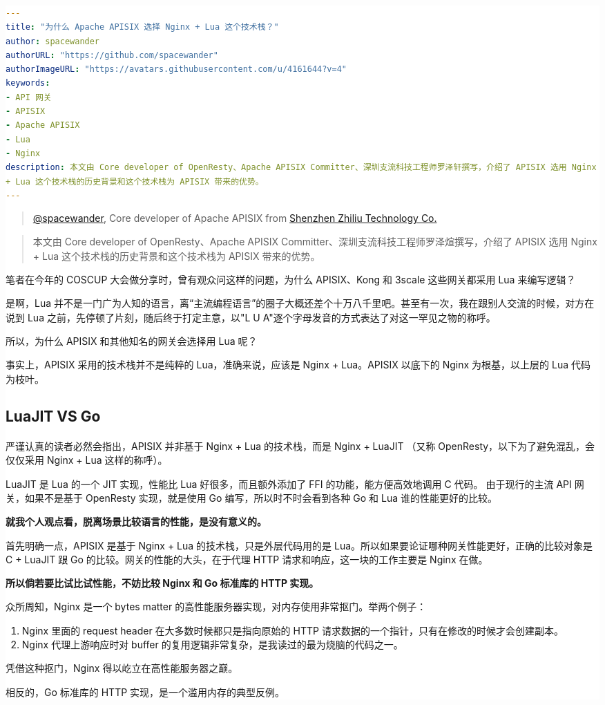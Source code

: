 ```yaml
---
title: "为什么 Apache APISIX 选择 Nginx + Lua 这个技术栈？"
author: spacewander
authorURL: "https://github.com/spacewander"
authorImageURL: "https://avatars.githubusercontent.com/u/4161644?v=4"
keywords:
- API 网关
- APISIX
- Apache APISIX
- Lua
- Nginx
description: 本文由 Core developer of OpenResty、Apache APISIX Committer、深圳支流科技工程师罗泽轩撰写，介绍了 APISIX 选用 Nginx + Lua 这个技术栈的历史背景和这个技术栈为 APISIX 带来的优势。
---
```

> [@spacewander](https://github.com/spacewander), Core developer of Apache APISIX from [Shenzhen Zhiliu Technology Co.](https://www.apiseven.com/)
>


> 本文由 Core developer of OpenResty、Apache APISIX Committer、深圳支流科技工程师罗泽煊撰写，介绍了 APISIX 选用 Nginx + Lua 这个技术栈的历史背景和这个技术栈为 APISIX 带来的优势。

笔者在今年的 COSCUP 大会做分享时，曾有观众问这样的问题，为什么 APISIX、Kong 和 3scale 这些网关都采用 Lua 来编写逻辑？

是啊，Lua 并不是一门广为人知的语言，离“主流编程语言”的圈子大概还差个十万八千里吧。甚至有一次，我在跟别人交流的时候，对方在说到 Lua 之前，先停顿了片刻，随后终于打定主意，以"L U A"逐个字母发音的方式表达了对这一罕见之物的称呼。

所以，为什么 APISIX 和其他知名的网关会选择用 Lua 呢？

事实上，APISIX 采用的技术栈并不是纯粹的 Lua，准确来说，应该是 Nginx + Lua。APISIX 以底下的 Nginx 为根基，以上层的 Lua 代码为枝叶。

## LuaJIT VS Go

严谨认真的读者必然会指出，APISIX 并非基于 Nginx + Lua 的技术栈，而是 Nginx + LuaJIT （又称 OpenResty，以下为了避免混乱，会仅仅采用 Nginx + Lua 这样的称呼）。

LuaJIT 是 Lua 的一个 JIT 实现，性能比 Lua 好很多，而且额外添加了 FFI 的功能，能方便高效地调用 C 代码。
由于现行的主流 API 网关，如果不是基于 OpenResty 实现，就是使用 Go 编写，所以时不时会看到各种 Go 和 Lua 谁的性能更好的比较。  

**就我个人观点看，脱离场景比较语言的性能，是没有意义的。**

首先明确一点，APISIX 是基于 Nginx + Lua 的技术栈，只是外层代码用的是 Lua。所以如果要论证哪种网关性能更好，正确的比较对象是 C + LuaJIT 跟 Go 的比较。网关的性能的大头，在于代理 HTTP 请求和响应，这一块的工作主要是 Nginx 在做。

**所以倘若要比试比试性能，不妨比较 Nginx 和 Go 标准库的 HTTP 实现。**

众所周知，Nginx 是一个 bytes matter 的高性能服务器实现，对内存使用非常抠门。举两个例子：

1. Nginx 里面的 request header 在大多数时候都只是指向原始的 HTTP 请求数据的一个指针，只有在修改的时候才会创建副本。
2. Nginx 代理上游响应时对 buffer 的复用逻辑非常复杂，是我读过的最为烧脑的代码之一。

凭借这种抠门，Nginx 得以屹立在高性能服务器之巅。

相反的，Go 标准库的 HTTP 实现，是一个滥用内存的典型反例。
